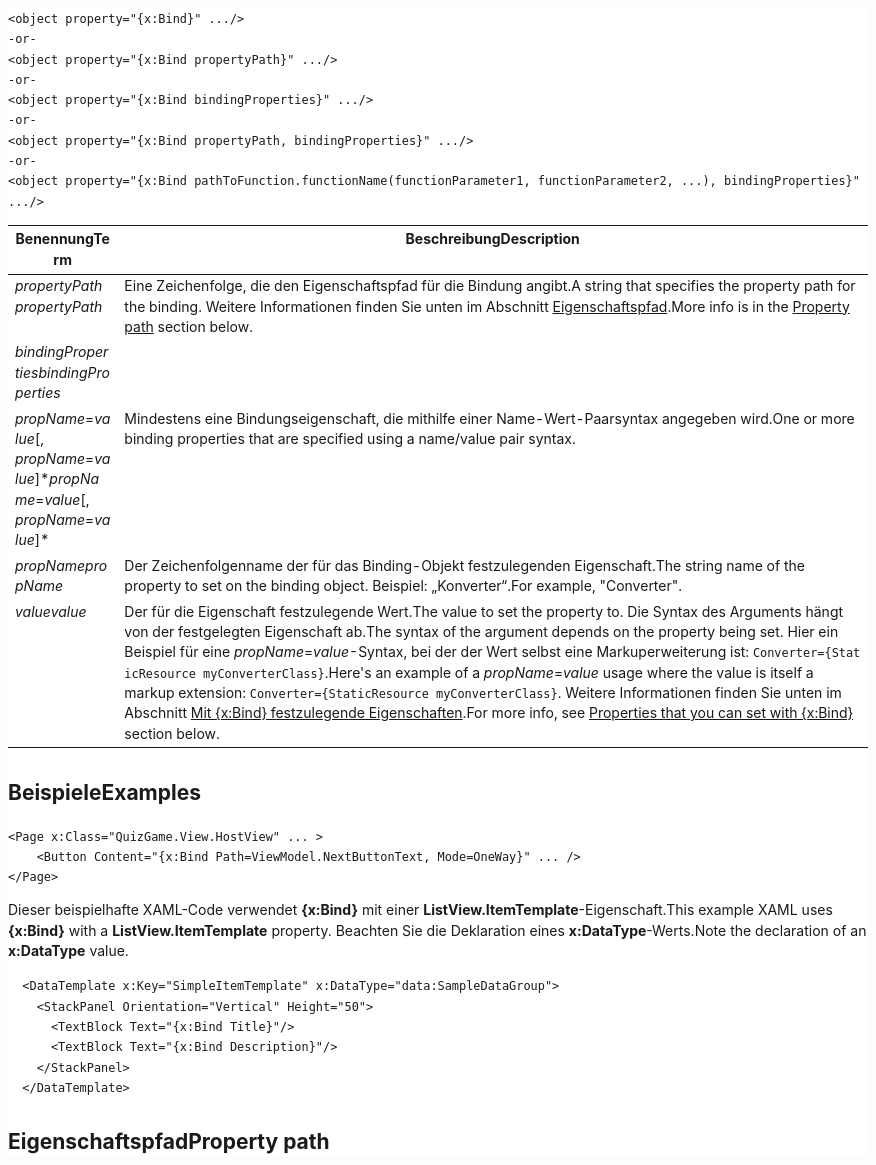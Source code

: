 ``` syntax
<object property="{x:Bind}" .../>
-or-
<object property="{x:Bind propertyPath}" .../>
-or-
<object property="{x:Bind bindingProperties}" .../>
-or-
<object property="{x:Bind propertyPath, bindingProperties}" .../>
-or-
<object property="{x:Bind pathToFunction.functionName(functionParameter1, functionParameter2, ...), bindingProperties}" .../>
```

| <span data-ttu-id="7a91e-126">Benennung</span><span class="sxs-lookup"><span data-stu-id="7a91e-126">Term</span></span> | <span data-ttu-id="7a91e-127">Beschreibung</span><span class="sxs-lookup"><span data-stu-id="7a91e-127">Description</span></span> |
|------|-------------|
| _<span data-ttu-id="7a91e-128">propertyPath</span><span class="sxs-lookup"><span data-stu-id="7a91e-128">propertyPath</span></span>_ | <span data-ttu-id="7a91e-129">Eine Zeichenfolge, die den Eigenschaftspfad für die Bindung angibt.</span><span class="sxs-lookup"><span data-stu-id="7a91e-129">A string that specifies the property path for the binding.</span></span> <span data-ttu-id="7a91e-130">Weitere Informationen finden Sie unten im Abschnitt [Eigenschaftspfad](#property-path).</span><span class="sxs-lookup"><span data-stu-id="7a91e-130">More info is in the [Property path](#property-path) section below.</span></span> |
| _<span data-ttu-id="7a91e-131">bindingProperties</span><span class="sxs-lookup"><span data-stu-id="7a91e-131">bindingProperties</span></span>_ |
| <span data-ttu-id="7a91e-132">_propName_=_value_\[, _propName_=_value_\]\*</span><span class="sxs-lookup"><span data-stu-id="7a91e-132">_propName_=_value_\[, _propName_=_value_\]\*</span></span> | <span data-ttu-id="7a91e-133">Mindestens eine Bindungseigenschaft, die mithilfe einer Name-Wert-Paarsyntax angegeben wird.</span><span class="sxs-lookup"><span data-stu-id="7a91e-133">One or more binding properties that are specified using a name/value pair syntax.</span></span> |
| _<span data-ttu-id="7a91e-134">propName</span><span class="sxs-lookup"><span data-stu-id="7a91e-134">propName</span></span>_ | <span data-ttu-id="7a91e-135">Der Zeichenfolgenname der für das Binding-Objekt festzulegenden Eigenschaft.</span><span class="sxs-lookup"><span data-stu-id="7a91e-135">The string name of the property to set on the binding object.</span></span> <span data-ttu-id="7a91e-136">Beispiel: „Konverter“.</span><span class="sxs-lookup"><span data-stu-id="7a91e-136">For example, "Converter".</span></span> |
| _<span data-ttu-id="7a91e-137">value</span><span class="sxs-lookup"><span data-stu-id="7a91e-137">value</span></span>_ | <span data-ttu-id="7a91e-138">Der für die Eigenschaft festzulegende Wert.</span><span class="sxs-lookup"><span data-stu-id="7a91e-138">The value to set the property to.</span></span> <span data-ttu-id="7a91e-139">Die Syntax des Arguments hängt von der festgelegten Eigenschaft ab.</span><span class="sxs-lookup"><span data-stu-id="7a91e-139">The syntax of the argument depends on the property being set.</span></span> <span data-ttu-id="7a91e-140">Hier ein Beispiel für eine _propName_=_value_-Syntax, bei der der Wert selbst eine Markuperweiterung ist: `Converter={StaticResource myConverterClass}`.</span><span class="sxs-lookup"><span data-stu-id="7a91e-140">Here's an example of a _propName_=_value_ usage where the value is itself a markup extension: `Converter={StaticResource myConverterClass}`.</span></span> <span data-ttu-id="7a91e-141">Weitere Informationen finden Sie unten im Abschnitt [Mit {x:Bind} festzulegende Eigenschaften](#properties-you-can-set).</span><span class="sxs-lookup"><span data-stu-id="7a91e-141">For more info, see [Properties that you can set with {x:Bind}](#properties-you-can-set) section below.</span></span> |

## <a name="examples"></a><span data-ttu-id="7a91e-142">Beispiele</span><span class="sxs-lookup"><span data-stu-id="7a91e-142">Examples</span></span>

```XAML
<Page x:Class="QuizGame.View.HostView" ... >
    <Button Content="{x:Bind Path=ViewModel.NextButtonText, Mode=OneWay}" ... />
</Page>
```

<span data-ttu-id="7a91e-143">Dieser beispielhafte XAML-Code verwendet **{x:Bind}** mit einer **ListView.ItemTemplate**-Eigenschaft.</span><span class="sxs-lookup"><span data-stu-id="7a91e-143">This example XAML uses **{x:Bind}** with a **ListView.ItemTemplate** property.</span></span> <span data-ttu-id="7a91e-144">Beachten Sie die Deklaration eines **x:DataType**-Werts.</span><span class="sxs-lookup"><span data-stu-id="7a91e-144">Note the declaration of an **x:DataType** value.</span></span>

```XAML
  <DataTemplate x:Key="SimpleItemTemplate" x:DataType="data:SampleDataGroup">
    <StackPanel Orientation="Vertical" Height="50">
      <TextBlock Text="{x:Bind Title}"/>
      <TextBlock Text="{x:Bind Description}"/>
    </StackPanel>
  </DataTemplate>
```

## <a name="property-path"></a><span data-ttu-id="7a91e-145">Eigenschaftspfad</span><span class="sxs-lookup"><span data-stu-id="7a91e-145">Property path</span></span>
